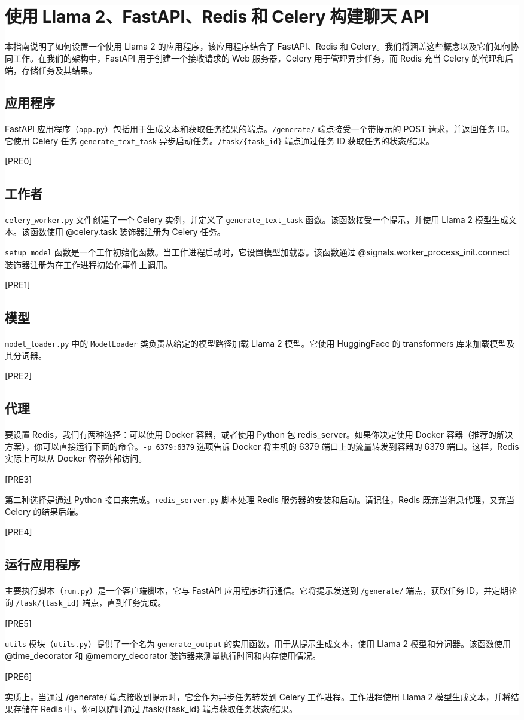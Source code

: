 # 使用 Llama 2、FastAPI、Redis 和 Celery 构建聊天 API

本指南说明了如何设置一个使用 Llama 2 的应用程序，该应用程序结合了 FastAPI、Redis 和 Celery。我们将涵盖这些概念以及它们如何协同工作。在我们的架构中，FastAPI 用于创建一个接收请求的 Web 服务器，Celery 用于管理异步任务，而 Redis 充当 Celery 的代理和后端，存储任务及其结果。

## 应用程序

FastAPI 应用程序（`app.py`）包括用于生成文本和获取任务结果的端点。`/generate/` 端点接受一个带提示的 POST 请求，并返回任务 ID。它使用 Celery 任务 `generate_text_task` 异步启动任务。`/task/{task_id}` 端点通过任务 ID 获取任务的状态/结果。

[PRE0]

## 工作者

`celery_worker.py` 文件创建了一个 Celery 实例，并定义了 `generate_text_task` 函数。该函数接受一个提示，并使用 Llama 2 模型生成文本。该函数使用 @celery.task 装饰器注册为 Celery 任务。

`setup_model` 函数是一个工作初始化函数。当工作进程启动时，它设置模型加载器。该函数通过 @signals.worker_process_init.connect 装饰器注册为在工作进程初始化事件上调用。

[PRE1]

## 模型

`model_loader.py` 中的 `ModelLoader` 类负责从给定的模型路径加载 Llama 2 模型。它使用 HuggingFace 的 transformers 库来加载模型及其分词器。

[PRE2]

## 代理

要设置 Redis，我们有两种选择：可以使用 Docker 容器，或者使用 Python 包 redis_server。如果你决定使用 Docker 容器（推荐的解决方案），你可以直接运行下面的命令。`-p 6379:6379` 选项告诉 Docker 将主机的 6379 端口上的流量转发到容器的 6379 端口。这样，Redis 实际上可以从 Docker 容器外部访问。

[PRE3]

第二种选择是通过 Python 接口来完成。`redis_server.py` 脚本处理 Redis 服务器的安装和启动。请记住，Redis 既充当消息代理，又充当 Celery 的结果后端。

[PRE4]

## 运行应用程序

主要执行脚本（`run.py`）是一个客户端脚本，它与 FastAPI 应用程序进行通信。它将提示发送到 `/generate/` 端点，获取任务 ID，并定期轮询 `/task/{task_id}` 端点，直到任务完成。

[PRE5]

`utils` 模块（`utils.py`）提供了一个名为 `generate_output` 的实用函数，用于从提示生成文本，使用 Llama 2 模型和分词器。该函数使用 @time_decorator 和 @memory_decorator 装饰器来测量执行时间和内存使用情况。

[PRE6]

实质上，当通过 /generate/ 端点接收到提示时，它会作为异步任务转发到 Celery 工作进程。工作进程使用 Llama 2 模型生成文本，并将结果存储在 Redis 中。你可以随时通过 /task/{task_id} 端点获取任务状态/结果。
